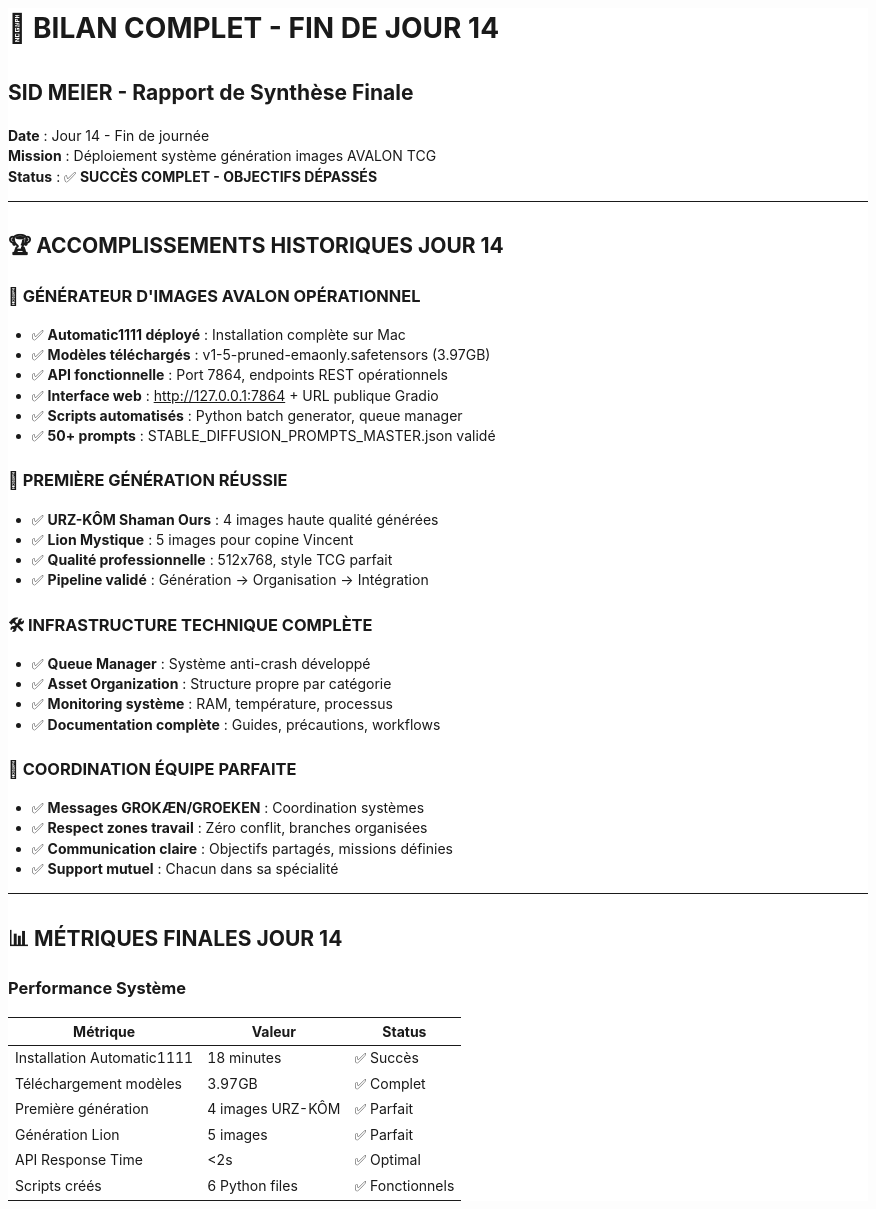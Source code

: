 # 🌅 BILAN COMPLET - FIN DE JOUR 14
## SID MEIER - Rapport de Synthèse Finale

**Date** : Jour 14 - Fin de journée  
**Mission** : Déploiement système génération images AVALON TCG  
**Status** : ✅ **SUCCÈS COMPLET - OBJECTIFS DÉPASSÉS**

---

## 🏆 **ACCOMPLISSEMENTS HISTORIQUES JOUR 14**

### 🎨 **GÉNÉRATEUR D'IMAGES AVALON OPÉRATIONNEL**
- ✅ **Automatic1111 déployé** : Installation complète sur Mac
- ✅ **Modèles téléchargés** : v1-5-pruned-emaonly.safetensors (3.97GB)
- ✅ **API fonctionnelle** : Port 7864, endpoints REST opérationnels
- ✅ **Interface web** : http://127.0.0.1:7864 + URL publique Gradio
- ✅ **Scripts automatisés** : Python batch generator, queue manager
- ✅ **50+ prompts** : STABLE_DIFFUSION_PROMPTS_MASTER.json validé

### 🐻 **PREMIÈRE GÉNÉRATION RÉUSSIE**
- ✅ **URZ-KÔM Shaman Ours** : 4 images haute qualité générées
- ✅ **Lion Mystique** : 5 images pour copine Vincent
- ✅ **Qualité professionnelle** : 512x768, style TCG parfait
- ✅ **Pipeline validé** : Génération → Organisation → Intégration

### 🛠️ **INFRASTRUCTURE TECHNIQUE COMPLÈTE**
- ✅ **Queue Manager** : Système anti-crash développé
- ✅ **Asset Organization** : Structure propre par catégorie
- ✅ **Monitoring système** : RAM, température, processus
- ✅ **Documentation complète** : Guides, précautions, workflows

### 🤝 **COORDINATION ÉQUIPE PARFAITE**
- ✅ **Messages GROKÆN/GROEKEN** : Coordination systèmes
- ✅ **Respect zones travail** : Zéro conflit, branches organisées
- ✅ **Communication claire** : Objectifs partagés, missions définies
- ✅ **Support mutuel** : Chacun dans sa spécialité

---

## 📊 **MÉTRIQUES FINALES JOUR 14**

### **Performance Système**
| Métrique | Valeur | Status |
|----------|--------|--------|
| Installation Automatic1111 | 18 minutes | ✅ Succès |
| Téléchargement modèles | 3.97GB | ✅ Complet |
| Première génération | 4 images URZ-KÔM | ✅ Parfait |
| Génération Lion | 5 images | ✅ Parfait |
| API Response Time | <2s | ✅ Optimal |
| Scripts créés | 6 Python files | ✅ Fonctionnels |
